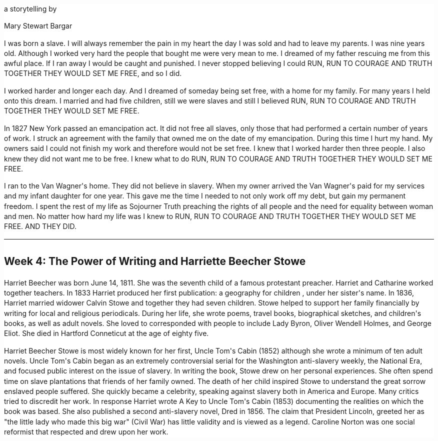 <p>
a storytelling by
</p>
<p>
Mary Stewart Bargar
</p>
<p>
I was born a slave.  I will always remember the pain in my heart the day I was sold and had to leave my parents.  I was nine years old.  Although I worked very hard the people that bought me were very mean to me.  I dreamed of my father rescuing me from this awful place.  If I ran away I would be caught and punished.  I never stopped believing  I could RUN, RUN TO COURAGE AND TRUTH TOGETHER THEY WOULD SET ME FREE, and so I did.
</p>
<p>
I worked harder and longer each day.  And I dreamed of someday being set free, with a home for my family.  For many years I held onto this dream.  I married and had five children, still we were slaves and still I believed  RUN, RUN TO COURAGE AND TRUTH TOGETHER THEY WOULD SET ME FREE.
</p>
<p>
In 1827 New York passed an emancipation act. It did not free all slaves, only those that had performed a certain number of years of work.  I struck an agreement with the family that owned me on the date of my emancipation.  During this time I hurt my hand.  My owners said I could not finish my work and therefore would not be set free.  I knew that I worked harder then three people.  I also knew they did not want me to be free.  I knew what to do RUN, RUN TO COURAGE AND TRUTH TOGETHER THEY WOULD SET ME FREE.
</p>
<p>
I ran to the Van Wagner's home.  They did not believe in slavery.  When my owner arrived the Van Wagner's paid for my services and my infant daughter for one year.  This gave me the time I needed to not only work off my debt, but gain my permanent freedom.  I spent the rest of my life as Sojourner Truth preaching the rights of all people and the need for equality between woman and men.  No matter how hard my life was I knew to RUN, RUN TO COURAGE AND TRUTH TOGETHER THEY WOULD SET ME FREE. AND THEY DID.
</p>
<hr/>
<h2>
Week 4: The Power of Writing and Harriette Beecher Stowe
</h2>
Harriet Beecher was born June 14, 1811.  She was  the seventh child of a famous protestant preacher. Harriet and Catharine worked together teachers. In 1833 Harriet produced her first publication: a geography for children , under her sister's name. In 1836, Harriet married widower Calvin Stowe and together they  had seven children. Stowe helped to support her family financially by writing for local and religious periodicals. During her life, she wrote poems, travel books, biographical sketches, and  children's books, as well as adult novels. She loved to corresponded with people to include Lady Byron, Oliver Wendell Holmes, and George Eliot. She died in Hartford Conneticut at the age of eighty five.
<p>
Harriet Beecher Stowe is most widely  known for her first, Uncle Tom's Cabin (1852) although she wrote a minimum of  ten adult novels. Uncle Tom's Cabin began as an extremely controversial serial for the Washington anti-slavery weekly, the National Era, and focused public interest on the issue of slavery. In writing the book, Stowe drew on her personal experiences. She often spend time on slave plantations that friends of her family owned.   The death of her child inspired Stowe to understand the great sorrow enslaved people suffered.  She quickly became a celebrity, speaking against slavery both in America and Europe.   Many critics tried to discredit her work.  In response Harriet wrote A Key to Uncle Tom's Cabin (1853) documenting the realities on which the book was based.  She also published a second anti-slavery novel, Dred in 1856. The claim that President Lincoln, greeted her as "the little lady who made this big war" (Civil War) has little validity and is viewed as a legend.  Caroline Norton was one social reformist that respected and drew upon her work.
</p>
<p>